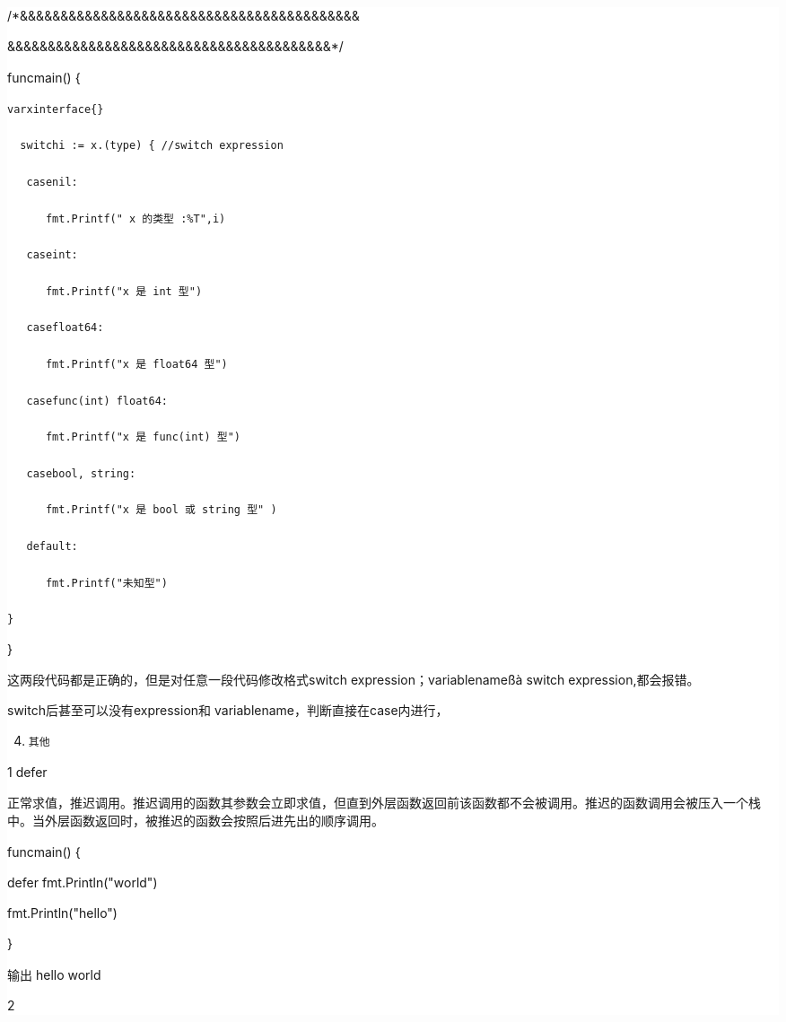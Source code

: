 
/*&&&&&&&&&&&&&&&&&&&&&&&&&&&&&&&&&&&&&&&&&&

&&&&&&&&&&&&&&&&&&&&&&&&&&&&&&&&&&&&&&&&*/

funcmain() {

    varxinterface{}

      switchi := x.(type) { //switch expression

       casenil:     

          fmt.Printf(" x 的类型 :%T",i)               

       caseint:     

          fmt.Printf("x 是 int 型")                      

       casefloat64:

          fmt.Printf("x 是 float64 型")          

       casefunc(int) float64:

          fmt.Printf("x 是 func(int) 型")                     

       casebool, string:

          fmt.Printf("x 是 bool 或 string 型" )      

       default:

          fmt.Printf("未知型")    

    }  

 }

这两段代码都是正确的，但是对任意一段代码修改格式switch expression；variablenameßà switch expression,都会报错。

 

switch后甚至可以没有expression和 variablename，判断直接在case内进行，

 

4.     其他

1   defer

  正常求值，推迟调用。推迟调用的函数其参数会立即求值，但直到外层函数返回前该函数都不会被调用。推迟的函数调用会被压入一个栈中。当外层函数返回时，被推迟的函数会按照后进先出的顺序调用。

 

funcmain() {

  defer fmt.Println("world")

fmt.Println("hello")

}

输出 hello world

 

2
